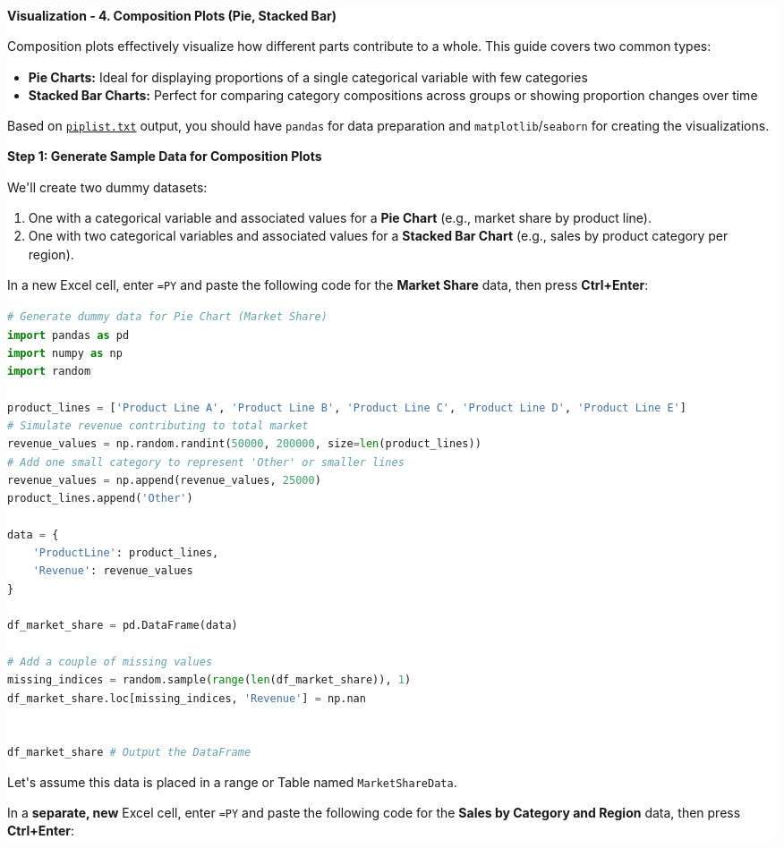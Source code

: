 **Visualization - 4. Composition Plots (Pie, Stacked Bar)**

Composition plots effectively visualize how different parts contribute to a whole. This guide covers two common types:
*   **Pie Charts:** Ideal for displaying proportions of a single categorical variable with few categories
*   **Stacked Bar Charts:** Perfect for comparing category compositions across groups or showing proportion changes over time

Based on [`piplist.txt`](./README.md) output, you should have `pandas` for data preparation and `matplotlib`/`seaborn` for creating the visualizations.

**Step 1: Generate Sample Data for Composition Plots**

We'll create two dummy datasets:
1.  One with a categorical variable and associated values for a **Pie Chart** (e.g., market share by product line).
2.  One with two categorical variables and associated values for a **Stacked Bar Chart** (e.g., sales by product category per region).

In a new Excel cell, enter `=PY` and paste the following code for the **Market Share** data, then press **Ctrl+Enter**:

```python
# Generate dummy data for Pie Chart (Market Share)
import pandas as pd
import numpy as np
import random

product_lines = ['Product Line A', 'Product Line B', 'Product Line C', 'Product Line D', 'Product Line E']
# Simulate revenue contributing to total market
revenue_values = np.random.randint(50000, 200000, size=len(product_lines))
# Add one small category to represent 'Other' or smaller lines
revenue_values = np.append(revenue_values, 25000)
product_lines.append('Other')

data = {
    'ProductLine': product_lines,
    'Revenue': revenue_values
}

df_market_share = pd.DataFrame(data)

# Add a couple of missing values
missing_indices = random.sample(range(len(df_market_share)), 1)
df_market_share.loc[missing_indices, 'Revenue'] = np.nan


df_market_share # Output the DataFrame
```

Let's assume this data is placed in a range or Table named `MarketShareData`.

In a **separate, new** Excel cell, enter `=PY` and paste the following code for the **Sales by Category and Region** data, then press **Ctrl+Enter**:
